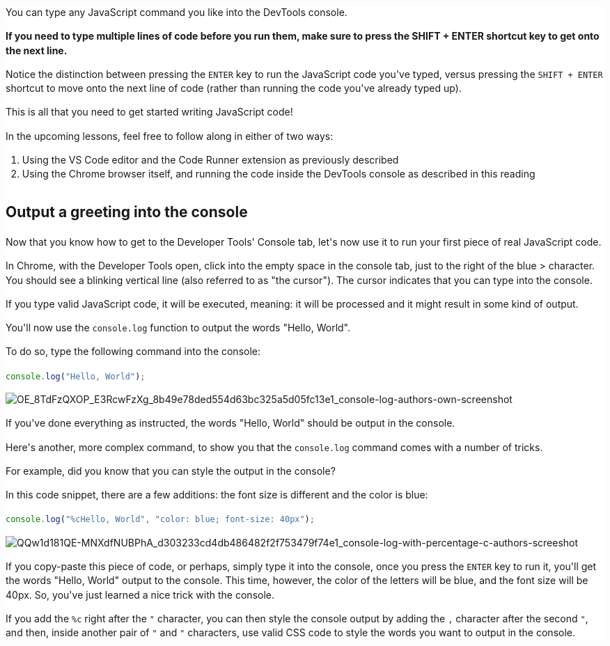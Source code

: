You can type any JavaScript command you like into the DevTools console.

**If you need to type multiple lines of code before you run them, make sure to press the SHIFT + ENTER shortcut key to get onto the next line.**

Notice the distinction between pressing the `ENTER` key to run the JavaScript code you've typed, versus pressing the `SHIFT + ENTER` shortcut to move onto the next line of code (rather than running the code you've already typed up).

This is all that you need to get started writing JavaScript code!

In the upcoming lessons, feel free to follow along in either of two ways: 

1. Using the VS Code editor and the Code Runner extension as previously described 
2. Using the Chrome browser itself, and running the code inside the DevTools console as described in this reading

## Output a greeting into the console
Now that you know how to get to the Developer Tools' Console tab, let's now use it to run your first piece of real JavaScript code.

In Chrome, with the Developer Tools open, click into the empty space in the console tab, just to the right of the blue > character. You should see a blinking vertical line (also referred to as "the cursor"). The cursor indicates that you can type into the console.

If you type valid JavaScript code, it will be executed, meaning: it will be processed and it might result in some kind of output.

You'll now use the `console.log` function to output the words "Hello, World".

To do so, type the following command into the console: 
```js
console.log("Hello, World");
```

![OE_8TdFzQXOP_E3RcwFzXg_8b49e78ded554d63bc325a5d05fc13e1_console-log-authors-own-screenshot](https://github.com/user-attachments/assets/ea64c7dc-85f5-47d2-bfc7-fc2a43d44e5a)

If you've done everything as instructed, the words "Hello, World" should be output in the console.

Here's another, more complex command, to show you that the `console.log` command comes with a number of tricks.

For example, did you know that you can style the output in the console?

In this code snippet, there are a few additions: the font size is different and the color is blue: 

```js
console.log("%cHello, World", "color: blue; font-size: 40px");
```

![QQw1d181QE-MNXdfNUBPhA_d303233cd4db486482f2f753479f74e1_console-log-with-percentage-c-authors-screeshot](https://github.com/user-attachments/assets/5b3bcab1-c280-439e-8098-dd38a638b4c0)

If you copy-paste this piece of code, or perhaps, simply type it into the console, once you press the `ENTER` key to run it, you'll get the words "Hello, World" output to the console. This time, however, the color of the letters will be blue, and the font size will be 40px. So, you've just learned a nice trick with the console. 

If you add the `%c` right after the `"` character, you can then style the console output by adding the `,` character after the second `"`, and then, inside another pair of `"` and `"` characters, use valid CSS code to style the words you want to output in the console.
